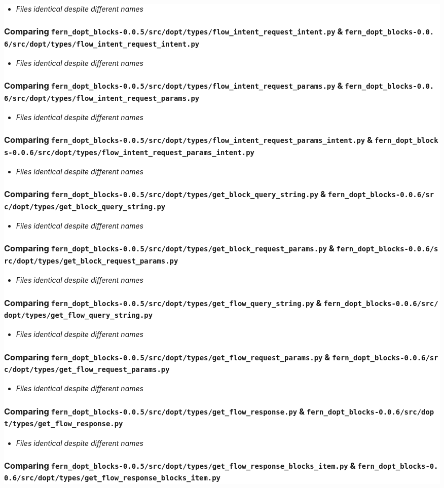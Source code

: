  * *Files identical despite different names*

### Comparing `fern_dopt_blocks-0.0.5/src/dopt/types/flow_intent_request_intent.py` & `fern_dopt_blocks-0.0.6/src/dopt/types/flow_intent_request_intent.py`

 * *Files identical despite different names*

### Comparing `fern_dopt_blocks-0.0.5/src/dopt/types/flow_intent_request_params.py` & `fern_dopt_blocks-0.0.6/src/dopt/types/flow_intent_request_params.py`

 * *Files identical despite different names*

### Comparing `fern_dopt_blocks-0.0.5/src/dopt/types/flow_intent_request_params_intent.py` & `fern_dopt_blocks-0.0.6/src/dopt/types/flow_intent_request_params_intent.py`

 * *Files identical despite different names*

### Comparing `fern_dopt_blocks-0.0.5/src/dopt/types/get_block_query_string.py` & `fern_dopt_blocks-0.0.6/src/dopt/types/get_block_query_string.py`

 * *Files identical despite different names*

### Comparing `fern_dopt_blocks-0.0.5/src/dopt/types/get_block_request_params.py` & `fern_dopt_blocks-0.0.6/src/dopt/types/get_block_request_params.py`

 * *Files identical despite different names*

### Comparing `fern_dopt_blocks-0.0.5/src/dopt/types/get_flow_query_string.py` & `fern_dopt_blocks-0.0.6/src/dopt/types/get_flow_query_string.py`

 * *Files identical despite different names*

### Comparing `fern_dopt_blocks-0.0.5/src/dopt/types/get_flow_request_params.py` & `fern_dopt_blocks-0.0.6/src/dopt/types/get_flow_request_params.py`

 * *Files identical despite different names*

### Comparing `fern_dopt_blocks-0.0.5/src/dopt/types/get_flow_response.py` & `fern_dopt_blocks-0.0.6/src/dopt/types/get_flow_response.py`

 * *Files identical despite different names*

### Comparing `fern_dopt_blocks-0.0.5/src/dopt/types/get_flow_response_blocks_item.py` & `fern_dopt_blocks-0.0.6/src/dopt/types/get_flow_response_blocks_item.py`

